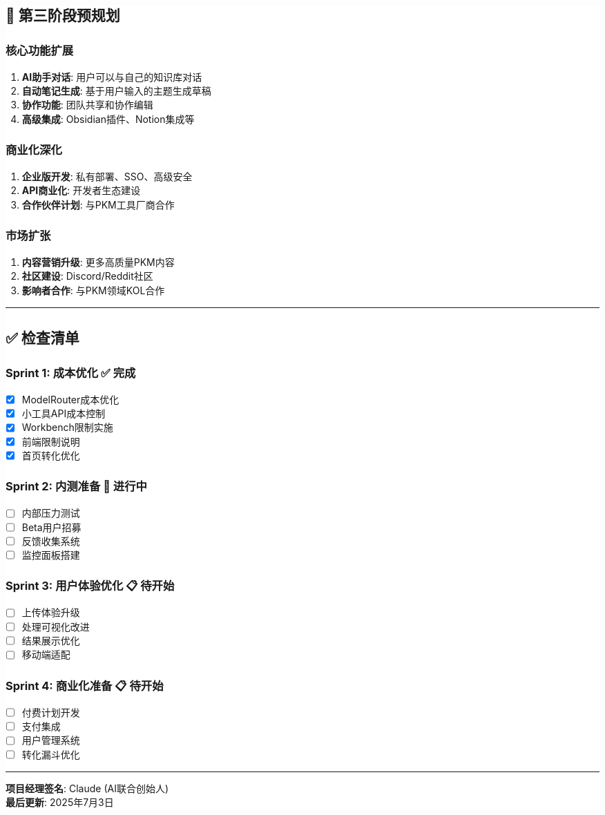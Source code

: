 ## 🎯 第三阶段预规划

### **核心功能扩展**
1. **AI助手对话**: 用户可以与自己的知识库对话
2. **自动笔记生成**: 基于用户输入的主题生成草稿
3. **协作功能**: 团队共享和协作编辑
4. **高级集成**: Obsidian插件、Notion集成等

### **商业化深化**
1. **企业版开发**: 私有部署、SSO、高级安全
2. **API商业化**: 开发者生态建设
3. **合作伙伴计划**: 与PKM工具厂商合作

### **市场扩张**
1. **内容营销升级**: 更多高质量PKM内容
2. **社区建设**: Discord/Reddit社区
3. **影响者合作**: 与PKM领域KOL合作

---

## ✅ 检查清单

### **Sprint 1: 成本优化** ✅ 完成
- [x] ModelRouter成本优化
- [x] 小工具API成本控制  
- [x] Workbench限制实施
- [x] 前端限制说明
- [x] 首页转化优化

### **Sprint 2: 内测准备** 🔄 进行中
- [ ] 内部压力测试
- [ ] Beta用户招募
- [ ] 反馈收集系统
- [ ] 监控面板搭建

### **Sprint 3: 用户体验优化** 📋 待开始
- [ ] 上传体验升级
- [ ] 处理可视化改进
- [ ] 结果展示优化
- [ ] 移动端适配

### **Sprint 4: 商业化准备** 📋 待开始
- [ ] 付费计划开发
- [ ] 支付集成
- [ ] 用户管理系统
- [ ] 转化漏斗优化

---

**项目经理签名**: Claude (AI联合创始人)  
**最后更新**: 2025年7月3日 